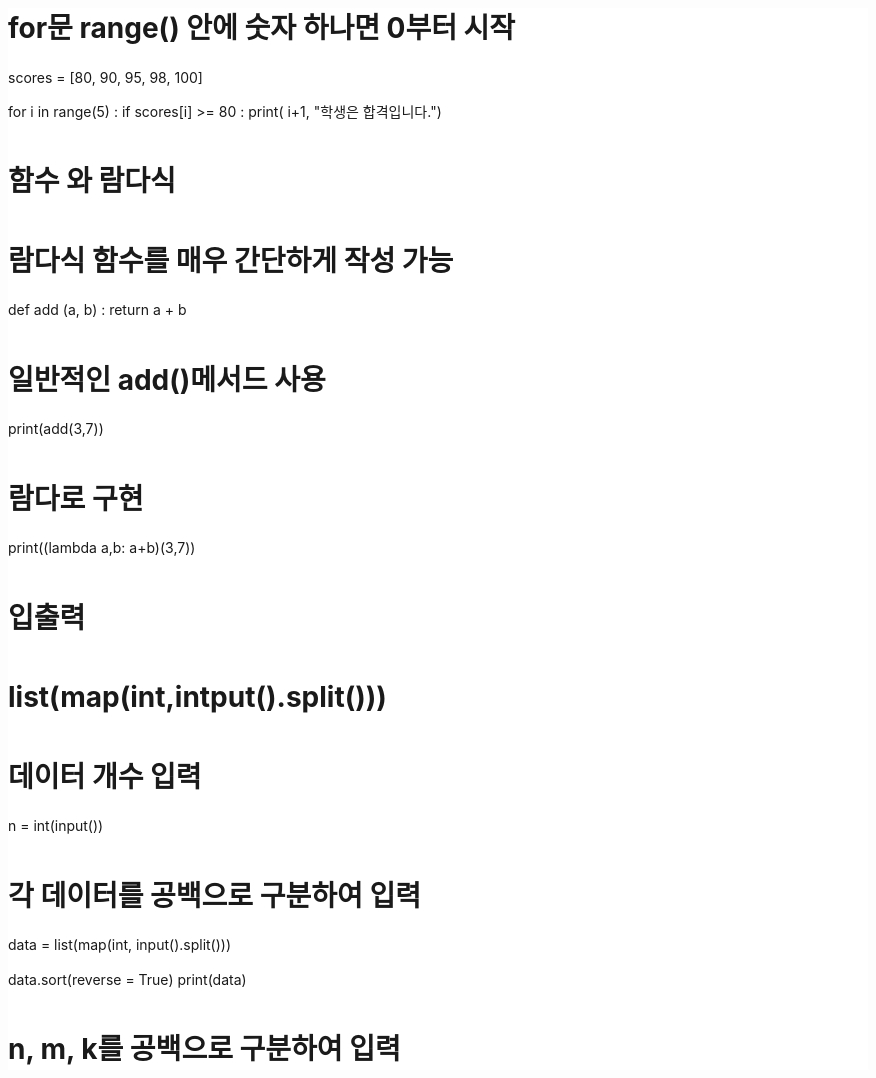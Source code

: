
# for문 range() 안에 숫자 하나면 0부터 시작

scores = [80, 90, 95, 98, 100]

for i in range(5) :
    if scores[i] >= 80 :
        print( i+1, "학생은 합격입니다.")
        

#  함수 와 람다식

# 람다식 함수를 매우 간단하게 작성 가능

def add (a, b) :
    return a + b

# 일반적인 add()메서드 사용

print(add(3,7))

# 람다로 구현 

print((lambda a,b: a+b)(3,7))



# 입출력

# list(map(int,intput().split()))


# 데이터 개수 입력

n = int(input())

# 각 데이터를 공백으로 구분하여 입력

data = list(map(int, input().split()))

data.sort(reverse = True)
print(data)


# n, m, k를 공백으로 구분하여 입력
